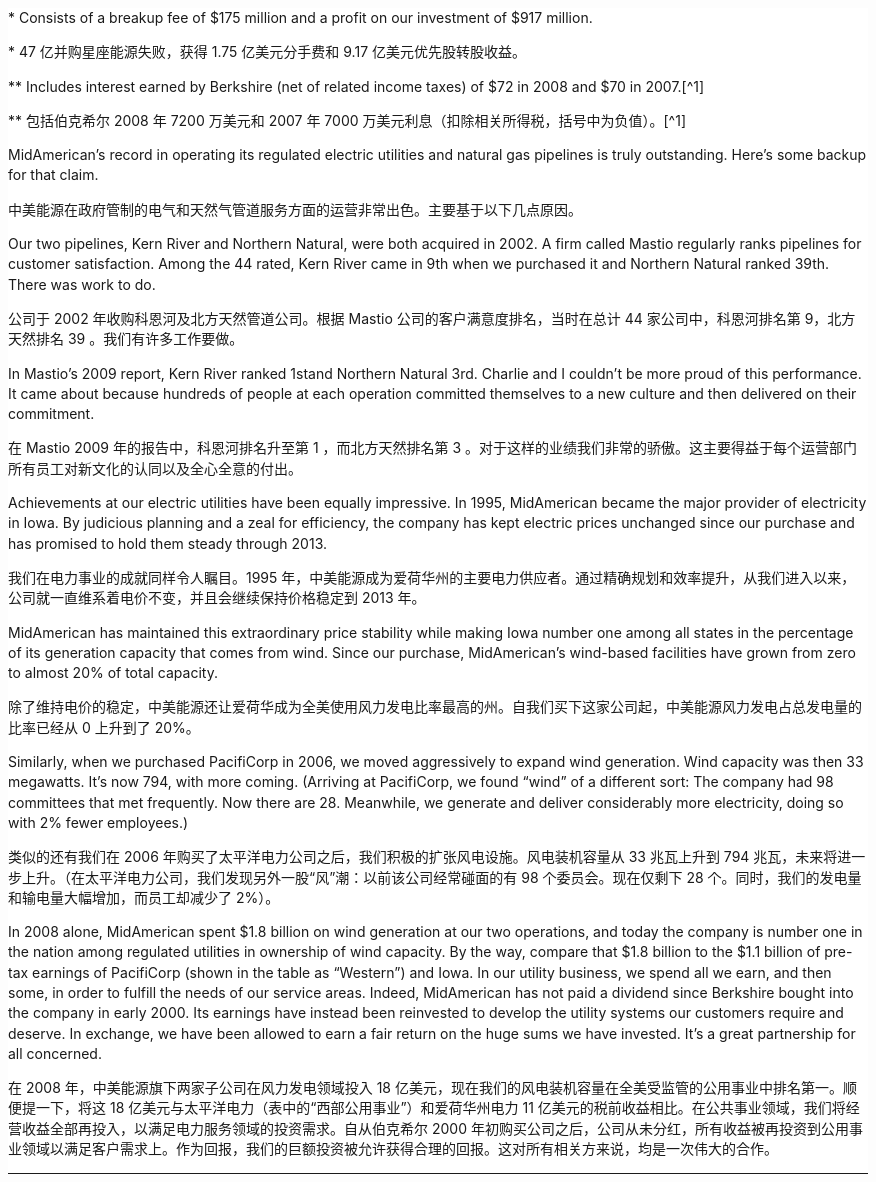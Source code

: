 \* Consists of a breakup fee of $175 million and a profit on our investment of $917 million.

\* 47 亿并购星座能源失败，获得 1.75 亿美元分手费和 9.17 亿美元优先股转股收益。

\*\* Includes interest earned by Berkshire (net of related income taxes) of $72 in 2008 and $70 in 2007.[^1]

\*\* 包括伯克希尔 2008 年 7200 万美元和 2007 年 7000 万美元利息（扣除相关所得税，括号中为负值）。[^1]

MidAmerican’s record in operating its regulated electric utilities and natural gas pipelines is truly outstanding. Here’s some backup for that claim.

中美能源在政府管制的电气和天然气管道服务方面的运营非常出色。主要基于以下几点原因。

Our two pipelines, Kern River and Northern Natural, were both acquired in 2002. A firm called Mastio regularly ranks pipelines for customer satisfaction. Among the 44 rated, Kern River came in 9th when we purchased it and Northern Natural ranked 39th. There was work to do.

公司于 2002 年收购科恩河及北方天然管道公司。根据 Mastio 公司的客户满意度排名，当时在总计 44 家公司中，科恩河排名第 9，北方天然排名 39 。我们有许多工作要做。

In Mastio’s 2009 report, Kern River ranked 1stand Northern Natural 3rd. Charlie and I couldn’t be more proud of this performance. It came about because hundreds of people at each operation committed themselves to a new culture and then delivered on their commitment.

在 Mastio 2009 年的报告中，科恩河排名升至第 1 ，而北方天然排名第 3 。对于这样的业绩我们非常的骄傲。这主要得益于每个运营部门所有员工对新文化的认同以及全心全意的付出。

Achievements at our electric utilities have been equally impressive. In 1995, MidAmerican became the major provider of electricity in Iowa. By judicious planning and a zeal for efficiency, the company has kept electric prices unchanged since our purchase and has promised to hold them steady through 2013.

我们在电力事业的成就同样令人瞩目。1995 年，中美能源成为爱荷华州的主要电力供应者。通过精确规划和效率提升，从我们进入以来，公司就一直维系着电价不变，并且会继续保持价格稳定到 2013 年。

MidAmerican has maintained this extraordinary price stability while making Iowa number one among all states in the percentage of its generation capacity that comes from wind. Since our purchase, MidAmerican’s wind-based facilities have grown from zero to almost 20% of total capacity.

除了维持电价的稳定，中美能源还让爱荷华成为全美使用风力发电比率最高的州。自我们买下这家公司起，中美能源风力发电占总发电量的比率已经从 0 上升到了 20%。

Similarly, when we purchased PacifiCorp in 2006, we moved aggressively to expand wind generation. Wind capacity was then 33 megawatts. It’s now 794, with more coming. (Arriving at PacifiCorp, we found “wind” of a different sort: The company had 98 committees that met frequently. Now there are 28. Meanwhile, we generate and deliver considerably more electricity, doing so with 2% fewer employees.)

类似的还有我们在 2006 年购买了太平洋电力公司之后，我们积极的扩张风电设施。风电装机容量从 33 兆瓦上升到 794 兆瓦，未来将进一步上升。（在太平洋电力公司，我们发现另外一股“风”潮：以前该公司经常碰面的有 98 个委员会。现在仅剩下 28 个。同时，我们的发电量和输电量大幅增加，而员工却减少了 2%）。

In 2008 alone, MidAmerican spent $1.8 billion on wind generation at our two operations, and today the company is number one in the nation among regulated utilities in ownership of wind capacity. By the way, compare that $1.8 billion to the $1.1 billion of pre-tax earnings of PacifiCorp (shown in the table as “Western”) and Iowa. In our utility business, we spend all we earn, and then some, in order to fulfill the needs of our service areas. Indeed, MidAmerican has not paid a dividend since Berkshire bought into the company in early 2000. Its earnings have instead been reinvested to develop the utility systems our customers require and deserve. In exchange, we have been allowed to earn a fair return on the huge sums we have invested. It’s a great partnership for all concerned.

在 2008 年，中美能源旗下两家子公司在风力发电领域投入 18 亿美元，现在我们的风电装机容量在全美受监管的公用事业中排名第一。顺便提一下，将这 18 亿美元与太平洋电力（表中的“西部公用事业”）和爱荷华州电力 11 亿美元的税前收益相比。在公共事业领域，我们将经营收益全部再投入，以满足电力服务领域的投资需求。自从伯克希尔 2000 年初购买公司之后，公司从未分红，所有收益被再投资到公用事业领域以满足客户需求上。作为回报，我们的巨额投资被允许获得合理的回报。这对所有相关方来说，均是一次伟大的合作。

---